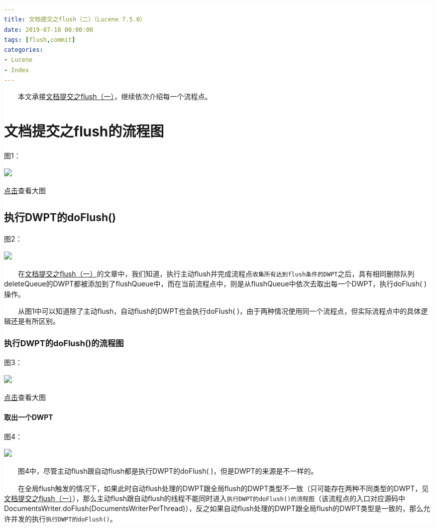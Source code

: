 ```yaml
---
title: 文档提交之flush（二）（Lucene 7.5.0）
date: 2019-07-18 00:00:00
tags: [flush,commit]
categories:
- Lucene
- Index
---
```


&emsp;&emsp;本文承接[文档提交之flush（一）](https://www.amazingkoala.com.cn/Lucene/Index/2019/0716/文档提交之flush（一）)，继续依次介绍每一个流程点。

# 文档提交之flush的流程图

图1：

<img src="http://www.amazingkoala.com.cn/uploads/lucene/index/文档提交/文档提交之flush（二）/1.png">

[点击](http://www.amazingkoala.com.cn/uploads/lucene/index/文档提交/文档提交之flush（二）/flush.html)查看大图

## 执行DWPT的doFlush()

图2：

<img src="http://www.amazingkoala.com.cn/uploads/lucene/index/文档提交/文档提交之flush（二）/2.png">

&emsp;&emsp;在[文档提交之flush（一）](https://www.amazingkoala.com.cn/Lucene/Index/2019/0716/文档提交之flush（一）)的文章中，我们知道，执行主动flush并完成流程点`收集所有达到flush条件的DWPT`之后，具有相同删除队列deleteQueue的DWPT都被添加到了flushQueue中，而在当前流程点中，则是从flushQueue中依次去取出每一个DWPT，执行doFlush( )操作。

&emsp;&emsp;从图1中可以知道除了主动flush，自动flush的DWPT也会执行doFlush( )，由于两种情况使用同一个流程点，但实际流程点中的具体逻辑还是有所区别。

### 执行DWPT的doFlush()的流程图

图3：

<img src="http://www.amazingkoala.com.cn/uploads/lucene/index/文档提交/文档提交之flush（二）/3.png">

[点击](http://www.amazingkoala.com.cn/uploads/lucene/index/文档提交/文档提交之flush（二）/____dwpt_doflush__.html)查看大图

#### 取出一个DWPT

图4：

<img src="http://www.amazingkoala.com.cn/uploads/lucene/index/文档提交/文档提交之flush（二）/4.png">

&emsp;&emsp;图4中，尽管主动flush跟自动flush都是执行DWPT的doFlush( )，但是DWPT的来源是不一样的。

&emsp;&emsp;在全局flush触发的情况下，如果此时自动flush处理的DWPT跟全局flush的DWPT类型不一致（只可能存在两种不同类型的DWPT，见[文档提交之flush（一）](https://www.amazingkoala.com.cn/Lucene/Index/2019/0716/文档提交之flush（一）)），那么主动flush跟自动flush的线程不能同时进入`执行DWPT的doFlush()的流程图`（该流程点的入口对应源码中DocumentsWriter.doFlush(DocumentsWriterPerThread)），反之如果自动flush处理的DWPT跟全局flush的DWPT类型是一致的，那么允许并发的执行`执行DWPT的doFlush()`。
